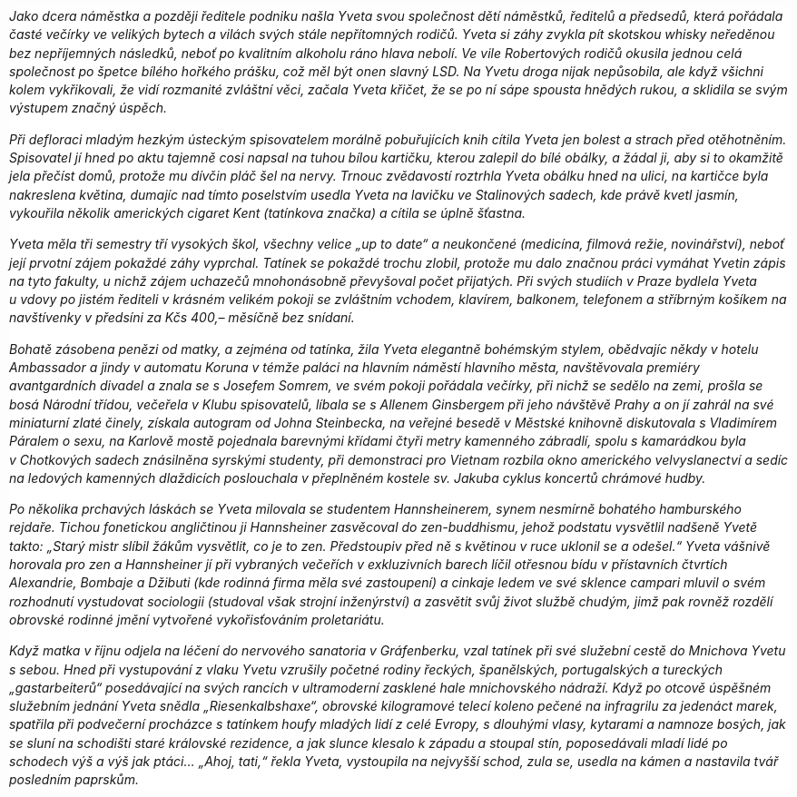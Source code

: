 _Jako dcera náměstka a později ředitele podniku našla Yveta svou společnost dětí náměstků, ředitelů a předsedů, která pořádala časté večírky ve velikých bytech a vilách svých stále nepřítomných rodičů. Yveta si záhy zvykla pít skotskou whisky neředěnou bez nepříjemných následků, neboť po kvalitním alkoholu ráno hlava nebolí. Ve vile Robertových rodičů okusila jednou celá společnost po špetce bílého hořkého prášku, což měl být onen slavný LSD. Na Yvetu droga nijak nepůsobila, ale když všichni kolem vykřikovali, že vidí rozmanité zvláštní věci, začala Yveta křičet, že se po ní sápe spousta hnědých rukou, a sklidila se svým výstupem značný úspěch._

_Při defloraci mladým hezkým ústeckým spisovatelem morálně pobuřujících knih cítila Yveta jen bolest a strach před otěhotněním. Spisovatel jí hned po aktu tajemně cosi napsal na tuhou bílou kartičku, kterou zalepil do bílé obálky, a žádal ji, aby si to okamžitě jela přečíst domů, protože mu dívčin pláč šel na nervy. Trnouc zvědavostí roztrhla Yveta obálku hned na ulici, na kartičce byla nakreslena květina, dumajíc nad tímto poselstvím usedla Yveta na lavičku ve Stalinových sadech, kde právě kvetl jasmín, vykouřila několik amerických cigaret Kent (tatínkova značka) a cítila se úplně šťastna._

_Yveta měla tři semestry tří vysokých škol, všechny velice „up to date“ a neukončené (medicína, filmová režie, novinářství), neboť její prvotní zájem pokaždé záhy vyprchal. Tatínek se pokaždé trochu zlobil, protože mu dalo značnou práci vymáhat Yvetin zápis na tyto fakulty, u nichž zájem uchazečů mnohonásobně převyšoval počet přijatých. Při svých studiích v Praze bydlela Yveta u vdovy po jistém řediteli v krásném velikém pokoji se zvláštním vchodem, klavírem, balkonem, telefonem a stříbrným košíkem na navštívenky v předsíni za Kčs 400,– měsíčně bez snídaní._

_Bohatě zásobena penězi od matky, a zejména od tatínka, žila Yveta elegantně bohémským stylem, obědvajíc někdy v hotelu Ambassador a jindy v automatu Koruna v témže paláci na hlavním náměstí hlavního města, navštěvovala premiéry avantgardních divadel a znala se s Josefem Somrem, ve svém pokoji pořádala večírky, při nichž se sedělo na zemi, prošla se bosá Národní třídou, večeřela v Klubu spisovatelů, líbala se s Allenem Ginsbergem při jeho návštěvě Prahy a on jí zahrál na své miniaturní zlaté činely, získala autogram od Johna Steinbecka, na veřejné besedě v Městské knihovně diskutovala s Vladimírem Páralem o sexu, na Karlově mostě pojednala barevnými křídami čtyři metry kamenného zábradlí, spolu s kamarádkou byla v Chotkových sadech znásilněna syrskými studenty, při demonstraci pro Vietnam rozbila okno amerického velvyslanectví a sedíc na ledových kamenných dlaždicích poslouchala v přeplněném kostele sv. Jakuba cyklus koncertů chrámové hudby._

_Po několika prchavých láskách se Yveta milovala se studentem Hannsheinerem, synem nesmírně bohatého hamburského rejdaře. Tichou fonetickou angličtinou ji Hannsheiner zasvěcoval do zen-buddhismu, jehož podstatu vysvětlil nadšeně Yvetě takto: „Starý mistr slíbil žákům vysvětlit, co je to zen. Předstoupiv před ně s květinou v ruce uklonil se a odešel.“ Yveta vášnivě horovala pro zen a Hannsheiner jí při vybraných večeřích v exkluzivních barech líčil otřesnou bídu v přístavních čtvrtích Alexandrie, Bombaje a Džibuti (kde rodinná firma měla své zastoupení) a cinkaje ledem ve své sklence campari mluvil o svém rozhodnutí vystudovat sociologii (studoval však strojní inženýrství) a zasvětit svůj život službě chudým, jimž pak rovněž rozdělí obrovské rodinné jmění vytvořené vykořisťováním proletariátu._

_Když matka v říjnu odjela na léčení do nervového sanatoria v Gráfenberku, vzal tatínek při své služební cestě do Mnichova Yvetu s sebou. Hned při vystupování z vlaku Yvetu vzrušily početné rodiny řeckých, španělských, portugalských a tureckých „gastarbeiterů“ posedávající na svých rancích v ultramoderní zasklené hale mnichovského nádraží. Když po otcově úspěšném služebním jednání Yveta snědla „Riesenkalbshaxe“, obrovské kilogramové telecí koleno pečené na infragrilu za jedenáct marek, spatřila při podvečerní procházce s tatínkem houfy mladých lidí z celé Evropy, s dlouhými vlasy, kytarami a namnoze bosých, jak se sluní na schodišti staré královské rezidence, a jak slunce klesalo k západu a stoupal stín, poposedávali mladí lidé po schodech výš a výš jak ptáci… „Ahoj, tati,“ řekla Yveta, vystoupila na nejvyšší schod, zula se, usedla na kámen a nastavila tvář posledním paprskům._

</section>
